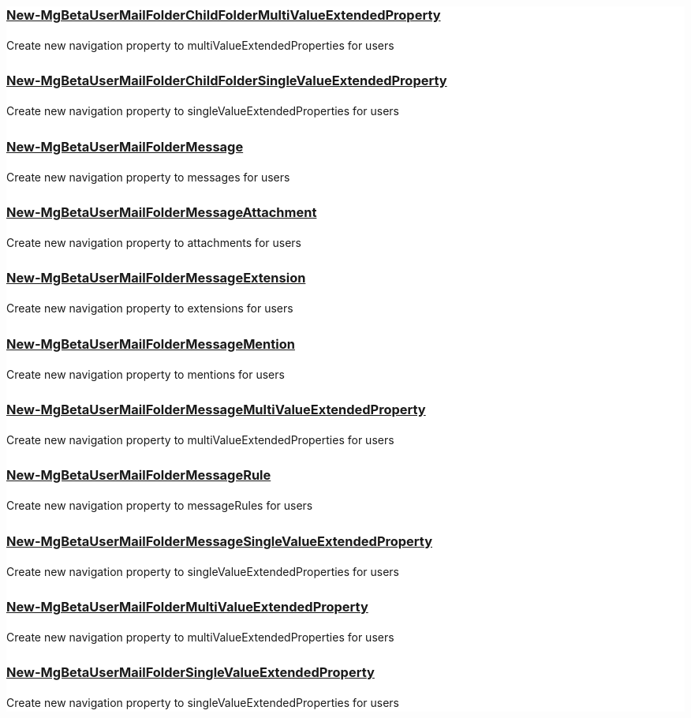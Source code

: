 ### [New-MgBetaUserMailFolderChildFolderMultiValueExtendedProperty](New-MgBetaUserMailFolderChildFolderMultiValueExtendedProperty.md)
Create new navigation property to multiValueExtendedProperties for users

### [New-MgBetaUserMailFolderChildFolderSingleValueExtendedProperty](New-MgBetaUserMailFolderChildFolderSingleValueExtendedProperty.md)
Create new navigation property to singleValueExtendedProperties for users

### [New-MgBetaUserMailFolderMessage](New-MgBetaUserMailFolderMessage.md)
Create new navigation property to messages for users

### [New-MgBetaUserMailFolderMessageAttachment](New-MgBetaUserMailFolderMessageAttachment.md)
Create new navigation property to attachments for users

### [New-MgBetaUserMailFolderMessageExtension](New-MgBetaUserMailFolderMessageExtension.md)
Create new navigation property to extensions for users

### [New-MgBetaUserMailFolderMessageMention](New-MgBetaUserMailFolderMessageMention.md)
Create new navigation property to mentions for users

### [New-MgBetaUserMailFolderMessageMultiValueExtendedProperty](New-MgBetaUserMailFolderMessageMultiValueExtendedProperty.md)
Create new navigation property to multiValueExtendedProperties for users

### [New-MgBetaUserMailFolderMessageRule](New-MgBetaUserMailFolderMessageRule.md)
Create new navigation property to messageRules for users

### [New-MgBetaUserMailFolderMessageSingleValueExtendedProperty](New-MgBetaUserMailFolderMessageSingleValueExtendedProperty.md)
Create new navigation property to singleValueExtendedProperties for users

### [New-MgBetaUserMailFolderMultiValueExtendedProperty](New-MgBetaUserMailFolderMultiValueExtendedProperty.md)
Create new navigation property to multiValueExtendedProperties for users

### [New-MgBetaUserMailFolderSingleValueExtendedProperty](New-MgBetaUserMailFolderSingleValueExtendedProperty.md)
Create new navigation property to singleValueExtendedProperties for users
